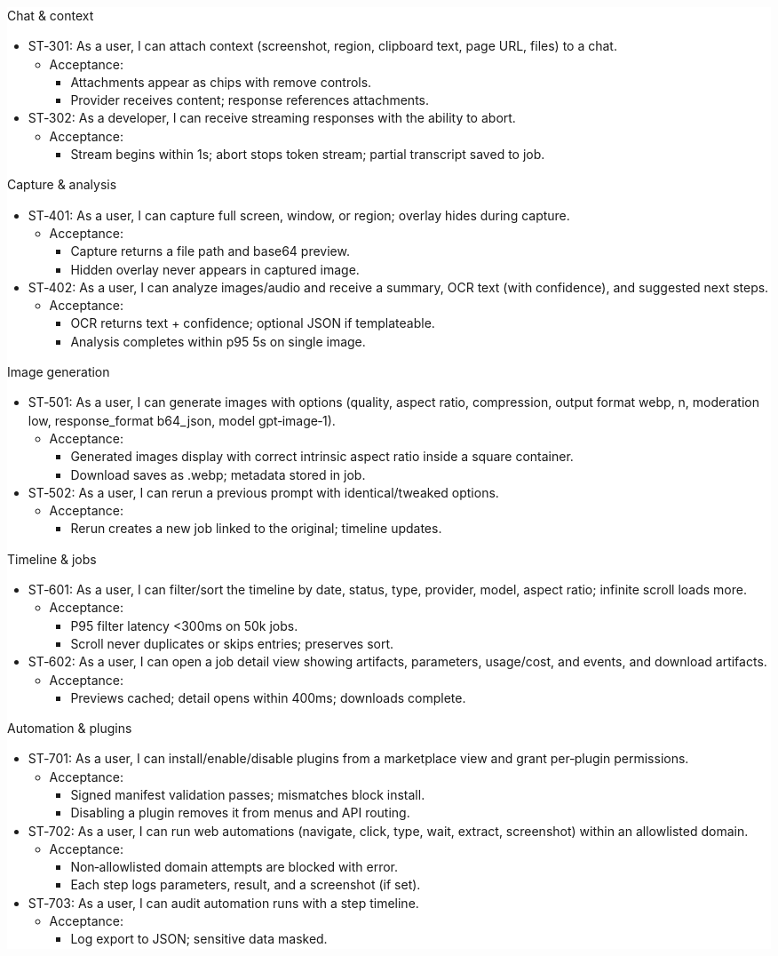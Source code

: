 Chat & context
- ST‑301: As a user, I can attach context (screenshot, region, clipboard text, page URL, files) to a chat.
  - Acceptance:
    - Attachments appear as chips with remove controls.
    - Provider receives content; response references attachments.
- ST‑302: As a developer, I can receive streaming responses with the ability to abort.
  - Acceptance:
    - Stream begins within 1s; abort stops token stream; partial transcript saved to job.

Capture & analysis
- ST‑401: As a user, I can capture full screen, window, or region; overlay hides during capture.
  - Acceptance:
    - Capture returns a file path and base64 preview.
    - Hidden overlay never appears in captured image.
- ST‑402: As a user, I can analyze images/audio and receive a summary, OCR text (with confidence), and suggested next steps.
  - Acceptance:
    - OCR returns text + confidence; optional JSON if templateable.
    - Analysis completes within p95 5s on single image.

Image generation
- ST‑501: As a user, I can generate images with options (quality, aspect ratio, compression, output format webp, n, moderation low, response_format b64_json, model gpt‑image‑1).
  - Acceptance:
    - Generated images display with correct intrinsic aspect ratio inside a square container.
    - Download saves as .webp; metadata stored in job.
- ST‑502: As a user, I can rerun a previous prompt with identical/tweaked options.
  - Acceptance:
    - Rerun creates a new job linked to the original; timeline updates.

Timeline & jobs
- ST‑601: As a user, I can filter/sort the timeline by date, status, type, provider, model, aspect ratio; infinite scroll loads more.
  - Acceptance:
    - P95 filter latency <300ms on 50k jobs.
    - Scroll never duplicates or skips entries; preserves sort.
- ST‑602: As a user, I can open a job detail view showing artifacts, parameters, usage/cost, and events, and download artifacts.
  - Acceptance:
    - Previews cached; detail opens within 400ms; downloads complete.

Automation & plugins
- ST‑701: As a user, I can install/enable/disable plugins from a marketplace view and grant per‑plugin permissions.
  - Acceptance:
    - Signed manifest validation passes; mismatches block install.
    - Disabling a plugin removes it from menus and API routing.
- ST‑702: As a user, I can run web automations (navigate, click, type, wait, extract, screenshot) within an allowlisted domain.
  - Acceptance:
    - Non‑allowlisted domain attempts are blocked with error.
    - Each step logs parameters, result, and a screenshot (if set).
- ST‑703: As a user, I can audit automation runs with a step timeline.
  - Acceptance:
    - Log export to JSON; sensitive data masked.
